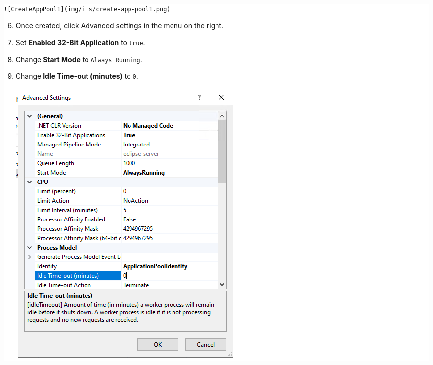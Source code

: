     ![CreateAppPool1](img/iis/create-app-pool1.png)

6. Once created, click Advanced settings in the menu on the right.
7. Set **Enabled 32-Bit Application** to `true`.
8. Change **Start Mode** to `Always Running`.
9. Change **Idle Time-out (minutes)** to `0`.

    ![CreateAppPool2](img/iis/create-app-pool2-advanced.png)

